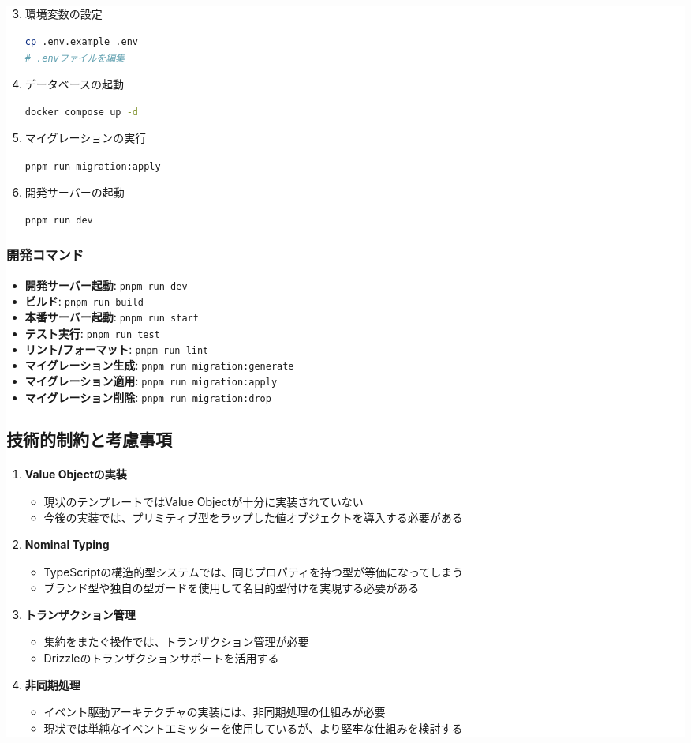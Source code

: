 3. 環境変数の設定
   ```bash
   cp .env.example .env
   # .envファイルを編集
   ```

4. データベースの起動
   ```bash
   docker compose up -d
   ```

5. マイグレーションの実行
   ```bash
   pnpm run migration:apply
   ```

6. 開発サーバーの起動
   ```bash
   pnpm run dev
   ```

### 開発コマンド

- **開発サーバー起動**: `pnpm run dev`
- **ビルド**: `pnpm run build`
- **本番サーバー起動**: `pnpm run start`
- **テスト実行**: `pnpm run test`
- **リント/フォーマット**: `pnpm run lint`
- **マイグレーション生成**: `pnpm run migration:generate`
- **マイグレーション適用**: `pnpm run migration:apply`
- **マイグレーション削除**: `pnpm run migration:drop`

## 技術的制約と考慮事項

1. **Value Objectの実装**
   - 現状のテンプレートではValue Objectが十分に実装されていない
   - 今後の実装では、プリミティブ型をラップした値オブジェクトを導入する必要がある

2. **Nominal Typing**
   - TypeScriptの構造的型システムでは、同じプロパティを持つ型が等価になってしまう
   - ブランド型や独自の型ガードを使用して名目的型付けを実現する必要がある

3. **トランザクション管理**
   - 集約をまたぐ操作では、トランザクション管理が必要
   - Drizzleのトランザクションサポートを活用する

4. **非同期処理**
   - イベント駆動アーキテクチャの実装には、非同期処理の仕組みが必要
   - 現状では単純なイベントエミッターを使用しているが、より堅牢な仕組みを検討する

